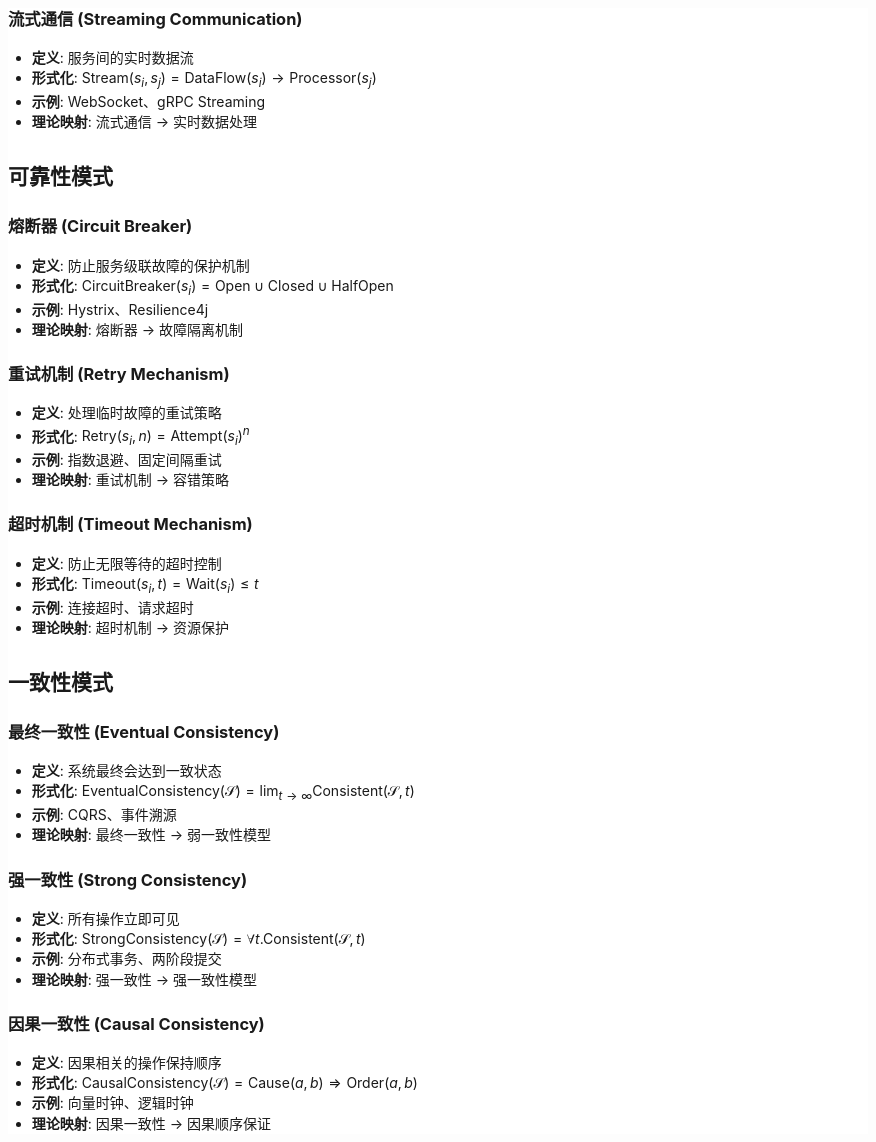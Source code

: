 ### 流式通信 (Streaming Communication)

- **定义**: 服务间的实时数据流
- **形式化**: $\text{Stream}(s_i, s_j) = \text{DataFlow}(s_i) \rightarrow \text{Processor}(s_j)$
- **示例**: WebSocket、gRPC Streaming
- **理论映射**: 流式通信 → 实时数据处理

## 可靠性模式

### 熔断器 (Circuit Breaker)

- **定义**: 防止服务级联故障的保护机制
- **形式化**: $\text{CircuitBreaker}(s_i) = \text{Open} \cup \text{Closed} \cup \text{HalfOpen}$
- **示例**: Hystrix、Resilience4j
- **理论映射**: 熔断器 → 故障隔离机制

### 重试机制 (Retry Mechanism)

- **定义**: 处理临时故障的重试策略
- **形式化**: $\text{Retry}(s_i, n) = \text{Attempt}(s_i)^n$
- **示例**: 指数退避、固定间隔重试
- **理论映射**: 重试机制 → 容错策略

### 超时机制 (Timeout Mechanism)

- **定义**: 防止无限等待的超时控制
- **形式化**: $\text{Timeout}(s_i, t) = \text{Wait}(s_i) \leq t$
- **示例**: 连接超时、请求超时
- **理论映射**: 超时机制 → 资源保护

## 一致性模式

### 最终一致性 (Eventual Consistency)

- **定义**: 系统最终会达到一致状态
- **形式化**: $\text{EventualConsistency}(\mathcal{S}) = \lim_{t \to \infty} \text{Consistent}(\mathcal{S}, t)$
- **示例**: CQRS、事件溯源
- **理论映射**: 最终一致性 → 弱一致性模型

### 强一致性 (Strong Consistency)

- **定义**: 所有操作立即可见
- **形式化**: $\text{StrongConsistency}(\mathcal{S}) = \forall t. \text{Consistent}(\mathcal{S}, t)$
- **示例**: 分布式事务、两阶段提交
- **理论映射**: 强一致性 → 强一致性模型

### 因果一致性 (Causal Consistency)

- **定义**: 因果相关的操作保持顺序
- **形式化**: $\text{CausalConsistency}(\mathcal{S}) = \text{Cause}(a, b) \Rightarrow \text{Order}(a, b)$
- **示例**: 向量时钟、逻辑时钟
- **理论映射**: 因果一致性 → 因果顺序保证
